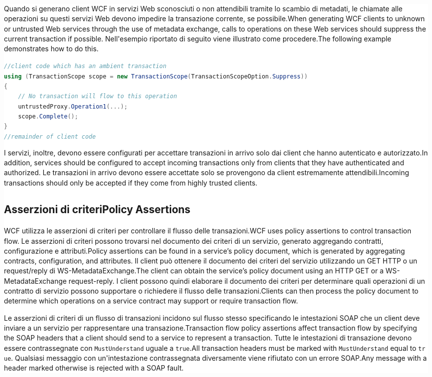  <span data-ttu-id="54eac-203">Quando si generano client WCF in servizi Web sconosciuti o non attendibili tramite lo scambio di metadati, le chiamate alle operazioni su questi servizi Web devono impedire la transazione corrente, se possibile.</span><span class="sxs-lookup"><span data-stu-id="54eac-203">When generating WCF clients to unknown or untrusted Web services through the use of metadata exchange, calls to operations on these Web services should suppress the current transaction if possible.</span></span> <span data-ttu-id="54eac-204">Nell'esempio riportato di seguito viene illustrato come procedere.</span><span class="sxs-lookup"><span data-stu-id="54eac-204">The following example demonstrates how to do this.</span></span>  
  
```csharp
//client code which has an ambient transaction  
using (TransactionScope scope = new TransactionScope(TransactionScopeOption.Suppress))  
{  
    // No transaction will flow to this operation  
    untrustedProxy.Operation1(...);  
    scope.Complete();  
}  
//remainder of client code  
```  
  
 <span data-ttu-id="54eac-205">I servizi, inoltre, devono essere configurati per accettare transazioni in arrivo solo dai client che hanno autenticato e autorizzato.</span><span class="sxs-lookup"><span data-stu-id="54eac-205">In addition, services should be configured to accept incoming transactions only from clients that they have authenticated and authorized.</span></span> <span data-ttu-id="54eac-206">Le transazioni in arrivo devono essere accettate solo se provengono da client estremamente attendibili.</span><span class="sxs-lookup"><span data-stu-id="54eac-206">Incoming transactions should only be accepted if they come from highly trusted clients.</span></span>  
  
## <a name="policy-assertions"></a><span data-ttu-id="54eac-207">Asserzioni di criteri</span><span class="sxs-lookup"><span data-stu-id="54eac-207">Policy Assertions</span></span>  
 <span data-ttu-id="54eac-208">WCF utilizza le asserzioni di criteri per controllare il flusso delle transazioni.</span><span class="sxs-lookup"><span data-stu-id="54eac-208">WCF uses policy assertions to control transaction flow.</span></span> <span data-ttu-id="54eac-209">Le asserzioni di criteri possono trovarsi nel documento dei criteri di un servizio, generato aggregando contratti, configurazione e attributi.</span><span class="sxs-lookup"><span data-stu-id="54eac-209">Policy assertions can be found in a service’s policy document, which is generated by aggregating contracts, configuration, and attributes.</span></span> <span data-ttu-id="54eac-210">Il client può ottenere il documento dei criteri del servizio utilizzando un GET HTTP o un request/reply di WS-MetadataExchange.</span><span class="sxs-lookup"><span data-stu-id="54eac-210">The client can obtain the service’s policy document using an HTTP GET or a WS-MetadataExchange request-reply.</span></span> <span data-ttu-id="54eac-211">I client possono quindi elaborare il documento dei criteri per determinare quali operazioni di un contratto di servizio possono supportare o richiedere il flusso delle transazioni.</span><span class="sxs-lookup"><span data-stu-id="54eac-211">Clients can then process the policy document to determine which operations on a service contract may support or require transaction flow.</span></span>  
  
 <span data-ttu-id="54eac-212">Le asserzioni di criteri di un flusso di transazioni incidono sul flusso stesso specificando le intestazioni SOAP che un client deve inviare a un servizio per rappresentare una transazione.</span><span class="sxs-lookup"><span data-stu-id="54eac-212">Transaction flow policy assertions affect transaction flow by specifying the SOAP headers that a client should send to a service to represent a transaction.</span></span> <span data-ttu-id="54eac-213">Tutte le intestazioni di transazione devono essere contrassegnate con `MustUnderstand` uguale a `true`.</span><span class="sxs-lookup"><span data-stu-id="54eac-213">All transaction headers must be marked with `MustUnderstand` equal to `true`.</span></span> <span data-ttu-id="54eac-214">Qualsiasi messaggio con un'intestazione contrassegnata diversamente viene rifiutato con un errore SOAP.</span><span class="sxs-lookup"><span data-stu-id="54eac-214">Any message with a header marked otherwise is rejected with a SOAP fault.</span></span>  
  